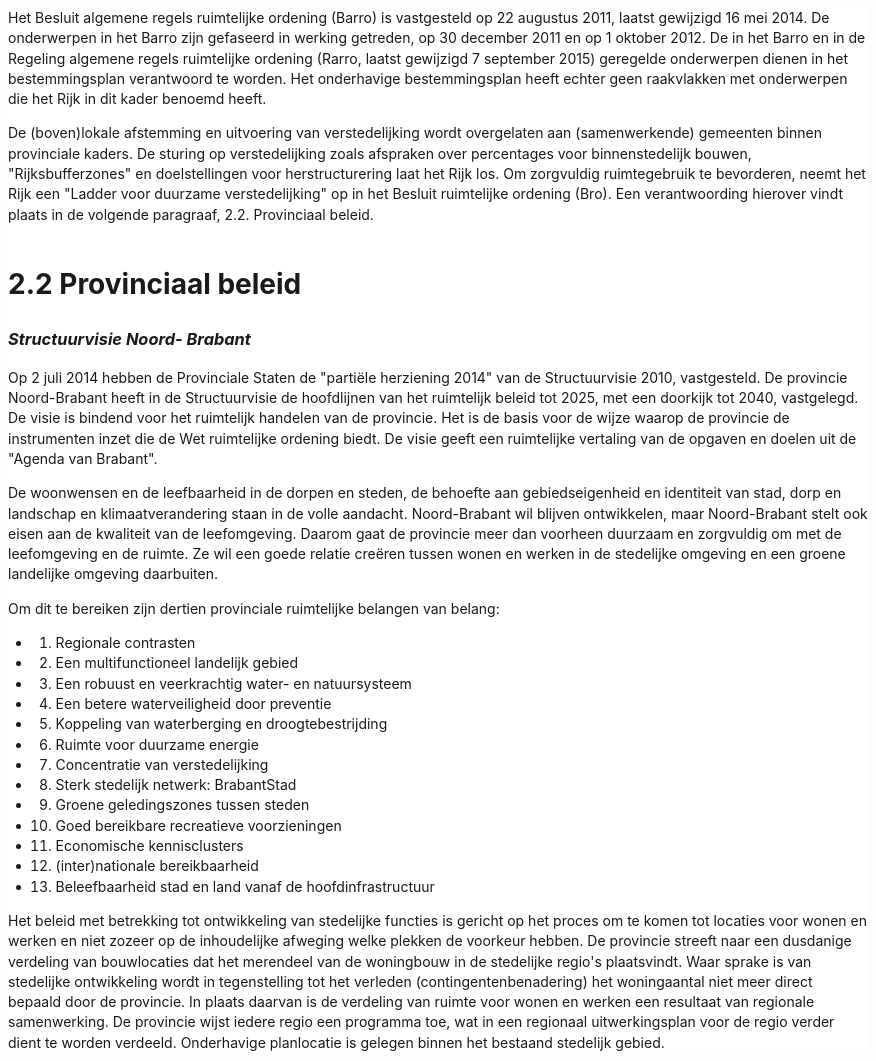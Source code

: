 Het Besluit algemene regels ruimtelijke ordening (Barro) is vastgesteld op 22 augustus 2011, laatst gewijzigd 16 mei 2014. De onderwerpen in het Barro zijn gefaseerd in werking getreden, op 30 december 2011 en op 1 oktober 2012. De in het Barro en in de Regeling algemene regels ruimtelijke ordening (Rarro, laatst gewijzigd 7 september 2015) geregelde onderwerpen dienen in het bestemmingsplan verantwoord te worden. Het onderhavige bestemmingsplan heeft echter geen raakvlakken met onderwerpen die het Rijk in dit kader benoemd heeft.

De (boven)lokale afstemming en uitvoering van verstedelijking wordt overgelaten aan (samenwerkende) gemeenten binnen provinciale kaders. De sturing op verstedelijking zoals afspraken over percentages voor binnenstedelijk bouwen, "Rijksbufferzones" en doelstellingen voor herstructurering laat het Rijk los. Om zorgvuldig ruimtegebruik te bevorderen, neemt het Rijk een "Ladder voor duurzame verstedelijking" op in het Besluit ruimtelijke ordening (Bro). Een verantwoording hierover vindt plaats in de volgende paragraaf, 2.2. Provinciaal beleid.

# <span id="page-9-0"></span>**2.2 Provinciaal beleid**

### *Structuurvisie Noord- Brabant*

Op 2 juli 2014 hebben de Provinciale Staten de "partiële herziening 2014" van de Structuurvisie 2010, vastgesteld. De provincie Noord-Brabant heeft in de Structuurvisie de hoofdlijnen van het ruimtelijk beleid tot 2025, met een doorkijk tot 2040, vastgelegd. De visie is bindend voor het ruimtelijk handelen van de provincie. Het is de basis voor de wijze waarop de provincie de instrumenten inzet die de Wet ruimtelijke ordening biedt. De visie geeft een ruimtelijke vertaling van de opgaven en doelen uit de "Agenda van Brabant".

De woonwensen en de leefbaarheid in de dorpen en steden, de behoefte aan gebiedseigenheid en identiteit van stad, dorp en landschap en klimaatverandering staan in de volle aandacht. Noord-Brabant wil blijven ontwikkelen, maar Noord-Brabant stelt ook eisen aan de kwaliteit van de leefomgeving. Daarom gaat de provincie meer dan voorheen duurzaam en zorgvuldig om met de leefomgeving en de ruimte. Ze wil een goede relatie creëren tussen wonen en werken in de stedelijke omgeving en een groene landelijke omgeving daarbuiten.

Om dit te bereiken zijn dertien provinciale ruimtelijke belangen van belang:

- 1. Regionale contrasten
- 2. Een multifunctioneel landelijk gebied
- 3. Een robuust en veerkrachtig water- en natuursysteem
- 4. Een betere waterveiligheid door preventie
- 5. Koppeling van waterberging en droogtebestrijding
- 6. Ruimte voor duurzame energie
- 7. Concentratie van verstedelijking
- 8. Sterk stedelijk netwerk: BrabantStad
- 9. Groene geledingszones tussen steden
- 10. Goed bereikbare recreatieve voorzieningen
- 11. Economische kennisclusters
- 12. (inter)nationale bereikbaarheid
- 13. Beleefbaarheid stad en land vanaf de hoofdinfrastructuur

Het beleid met betrekking tot ontwikkeling van stedelijke functies is gericht op het proces om te komen tot locaties voor wonen en werken en niet zozeer op de inhoudelijke afweging welke plekken de voorkeur hebben. De provincie streeft naar een dusdanige verdeling van bouwlocaties dat het merendeel van de woningbouw in de stedelijke regio's plaatsvindt. Waar sprake is van stedelijke ontwikkeling wordt in tegenstelling tot het verleden (contingentenbenadering) het woningaantal niet meer direct bepaald door de provincie. In plaats daarvan is de verdeling van ruimte voor wonen en werken een resultaat van regionale samenwerking. De provincie wijst iedere regio een programma toe, wat in een regionaal uitwerkingsplan voor de regio verder dient te worden verdeeld. Onderhavige planlocatie is gelegen binnen het bestaand stedelijk gebied.
